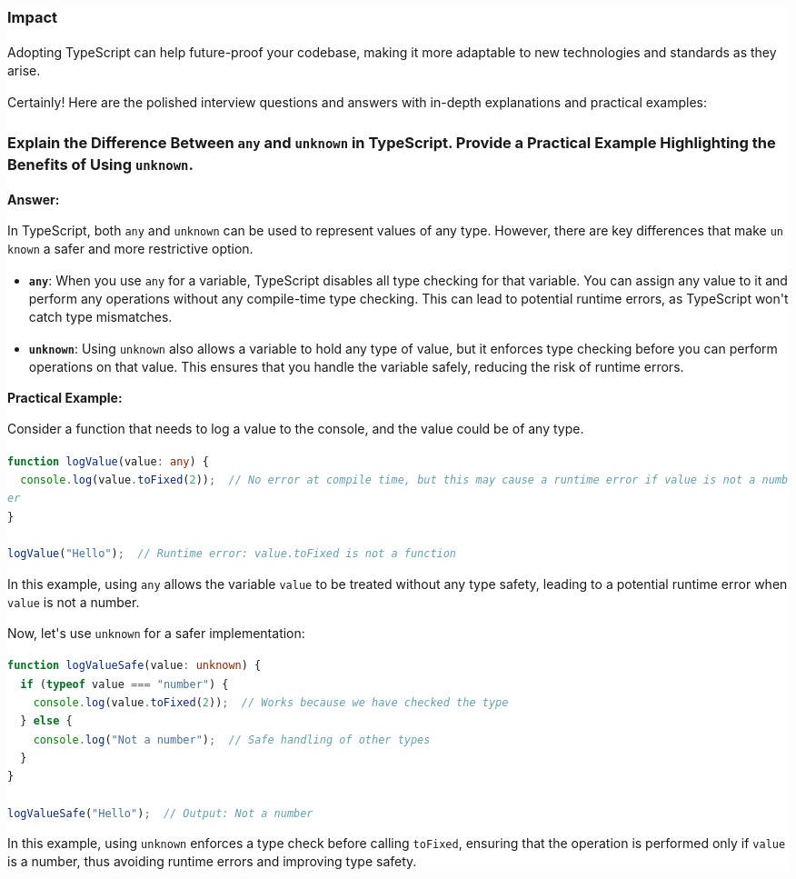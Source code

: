 ### **Impact**

Adopting TypeScript can help future-proof your codebase, making it more adaptable to new technologies and standards as they arise.

Certainly! Here are the polished interview questions and answers with in-depth explanations and practical examples:

### Explain the Difference Between `any` and `unknown` in TypeScript. Provide a Practical Example Highlighting the Benefits of Using `unknown`.

**Answer:**

In TypeScript, both `any` and `unknown` can be used to represent values of any type. However, there are key differences that make `unknown` a safer and more restrictive option.

- **`any`**: When you use `any` for a variable, TypeScript disables all type checking for that variable. You can assign any value to it and perform any operations without any compile-time type checking. This can lead to potential runtime errors, as TypeScript won't catch type mismatches.

- **`unknown`**: Using `unknown` also allows a variable to hold any type of value, but it enforces type checking before you can perform operations on that value. This ensures that you handle the variable safely, reducing the risk of runtime errors.

**Practical Example:**

Consider a function that needs to log a value to the console, and the value could be of any type.

```typescript
function logValue(value: any) {
  console.log(value.toFixed(2));  // No error at compile time, but this may cause a runtime error if value is not a number
}

logValue("Hello");  // Runtime error: value.toFixed is not a function
```

In this example, using `any` allows the variable `value` to be treated without any type safety, leading to a potential runtime error when `value` is not a number.

Now, let's use `unknown` for a safer implementation:

```typescript
function logValueSafe(value: unknown) {
  if (typeof value === "number") {
    console.log(value.toFixed(2));  // Works because we have checked the type
  } else {
    console.log("Not a number");  // Safe handling of other types
  }
}

logValueSafe("Hello");  // Output: Not a number
```

In this example, using `unknown` enforces a type check before calling `toFixed`, ensuring that the operation is performed only if `value` is a number, thus avoiding runtime errors and improving type safety.
